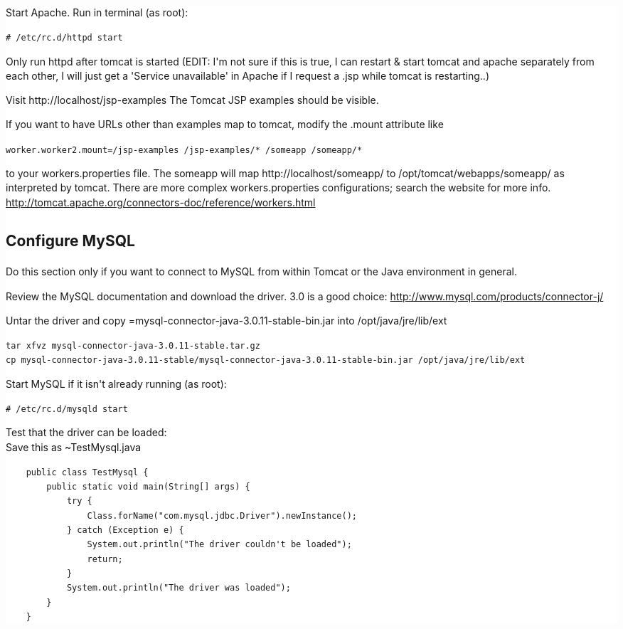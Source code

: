 Start Apache. Run in terminal (as root):

    # /etc/rc.d/httpd start

Only run httpd after tomcat is started (EDIT: I'm not sure if this is
true, I can restart & start tomcat and apache separately from each
other, I will just get a 'Service unavailable' in Apache if I request a
.jsp while tomcat is restarting..)

Visit http://localhost/jsp-examples The Tomcat JSP examples should be
visible.

If you want to have URLs other than examples map to tomcat, modify the
.mount attribute like

    worker.worker2.mount=/jsp-examples /jsp-examples/* /someapp /someapp/* 

to your workers.properties file. The someapp will map
http://localhost/someapp/ to /opt/tomcat/webapps/someapp/ as interpreted
by tomcat. There are more complex workers.properties configurations;
search the website for more info.
http://tomcat.apache.org/connectors-doc/reference/workers.html

Configure MySQL
---------------

Do this section only if you want to connect to MySQL from within Tomcat
or the Java environment in general.

Review the MySQL documentation and download the driver. 3.0 is a good
choice: http://www.mysql.com/products/connector-j/

Untar the driver and copy =mysql-connector-java-3.0.11-stable-bin.jar
into /opt/java/jre/lib/ext

    tar xfvz mysql-connector-java-3.0.11-stable.tar.gz
    cp mysql-connector-java-3.0.11-stable/mysql-connector-java-3.0.11-stable-bin.jar /opt/java/jre/lib/ext

Start MySQL if it isn't already running (as root):

    # /etc/rc.d/mysqld start

Test that the driver can be loaded:   
 Save this as ~TestMysql.java

        public class TestMysql {
            public static void main(String[] args) {
                try {
                    Class.forName("com.mysql.jdbc.Driver").newInstance();
                } catch (Exception e) {
                    System.out.println("The driver couldn't be loaded");
                    return;
                }
                System.out.println("The driver was loaded");
            }
        }
